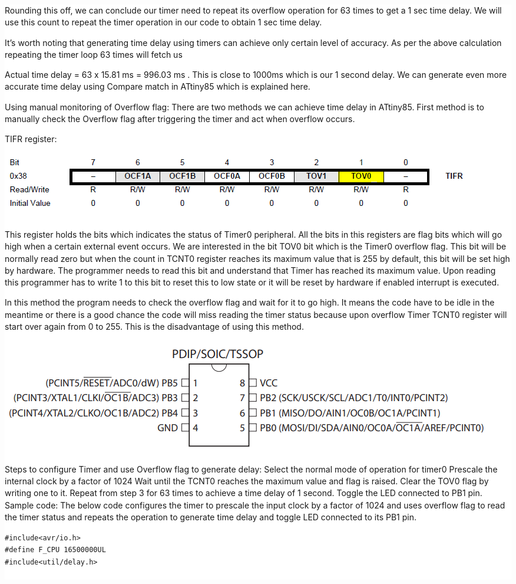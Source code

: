 Rounding this off, we can conclude our timer need to repeat its overflow operation for 63 times to get a 1 sec time delay. We will use this count to repeat the timer operation in our code to obtain 1 sec time delay.

It’s worth noting that generating time delay using timers can achieve only certain level of accuracy. As per the above calculation repeating the timer loop 63 times will fetch us

Actual time delay = 63 x 15.81 ms = 996.03 ms . This is close to 1000ms which is our 1 second delay. We can generate even more accurate time delay using Compare match in ATtiny85 which is explained here.

Using manual monitoring of Overflow flag:
There are two methods we can achieve time delay in ATtiny85. First method is to manually check the Overflow flag after triggering the timer and act when overflow occurs.

TIFR register:

![TIFR-register.png](/assets/2025/TIFR-register.png)

This register holds the bits which indicates the status of Timer0 peripheral. All the bits in this registers are flag bits which will go high when a certain external event occurs. We are interested in the bit TOV0 bit which is the Timer0 overflow flag. This bit will be normally read zero but when the count in TCNT0 register reaches its maximum value that is 255 by default, this bit will be set high by hardware. The programmer needs to read this bit  and understand that Timer has reached its maximum value. Upon reading this programmer has to write 1 to this bit to reset this to low state or it will be reset by hardware if enabled interrupt is executed.

In this method the program needs to check the overflow flag and wait for it to go high. It means the code have to be idle in the meantime or there is a good chance the code will miss reading the timer status because upon overflow Timer TCNT0 register will start over again from 0 to 255. This is the disadvantage of using this method.

![attiny85-pin-diagram-e1610428687807.png](/assets/2025/attiny85-pin-diagram-e1610428687807.png)

Steps to configure Timer and use Overflow flag to generate delay:
Select the normal mode of operation for timer0
Prescale the internal clock by a factor of 1024
Wait until the TCNT0 reaches the maximum value and flag is raised.
Clear the TOV0 flag by writing one to it.
Repeat from step 3 for 63 times to achieve a time delay of 1 second.
Toggle the LED connected to PB1 pin.
Sample code:
The below code configures the timer to prescale the input clock by a factor of 1024 and uses overflow flag to read the timer status and repeats the operation to generate time delay and toggle LED connected to its PB1 pin.
```
#include<avr/io.h>
#define F_CPU 16500000UL
#include<util/delay.h>


```